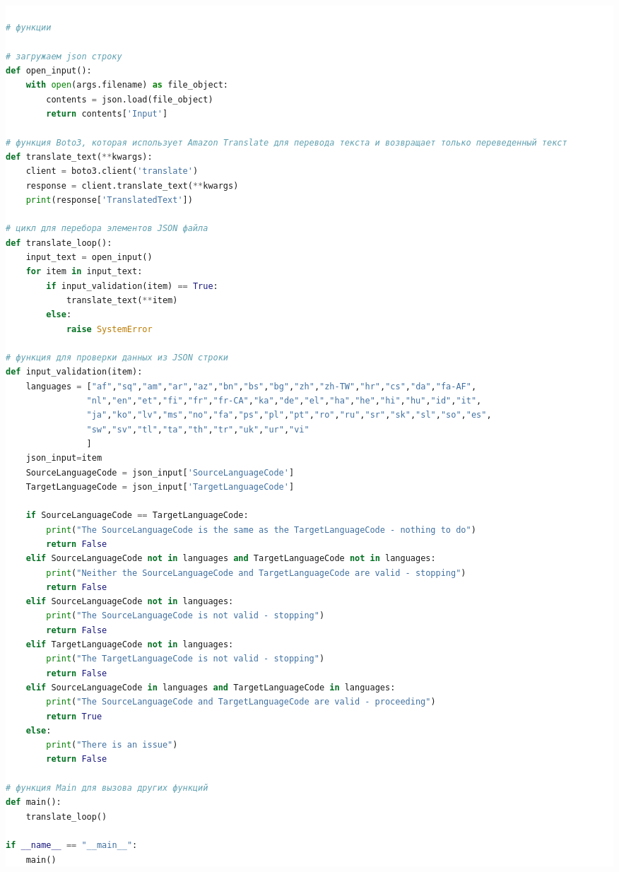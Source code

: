 ```python

# функции

# загружаем json строку
def open_input():
    with open(args.filename) as file_object:
        contents = json.load(file_object)
        return contents['Input']

# функция Boto3, которая использует Amazon Translate для перевода текста и возвращает только переведенный текст
def translate_text(**kwargs): 
    client = boto3.client('translate')
    response = client.translate_text(**kwargs)
    print(response['TranslatedText']) 

# цикл для перебора элементов JSON файла
def translate_loop():
    input_text = open_input()
    for item in input_text:
        if input_validation(item) == True:
            translate_text(**item)
        else:
            raise SystemError

# функция для проверки данных из JSON строки
def input_validation(item):
    languages = ["af","sq","am","ar","az","bn","bs","bg","zh","zh-TW","hr","cs","da","fa-AF",
                "nl","en","et","fi","fr","fr-CA","ka","de","el","ha","he","hi","hu","id","it",
                "ja","ko","lv","ms","no","fa","ps","pl","pt","ro","ru","sr","sk","sl","so","es",
                "sw","sv","tl","ta","th","tr","uk","ur","vi"
                ]
    json_input=item
    SourceLanguageCode = json_input['SourceLanguageCode']
    TargetLanguageCode = json_input['TargetLanguageCode']

    if SourceLanguageCode == TargetLanguageCode:
        print("The SourceLanguageCode is the same as the TargetLanguageCode - nothing to do")
        return False
    elif SourceLanguageCode not in languages and TargetLanguageCode not in languages:
        print("Neither the SourceLanguageCode and TargetLanguageCode are valid - stopping")
        return False
    elif SourceLanguageCode not in languages:
        print("The SourceLanguageCode is not valid - stopping")
        return False
    elif TargetLanguageCode not in languages:
        print("The TargetLanguageCode is not valid - stopping")
        return False
    elif SourceLanguageCode in languages and TargetLanguageCode in languages:
        print("The SourceLanguageCode and TargetLanguageCode are valid - proceeding")
        return True
    else:
        print("There is an issue")
        return False

# функция Main для вызова других функций
def main():
    translate_loop()

if __name__ == "__main__":
    main()
```
